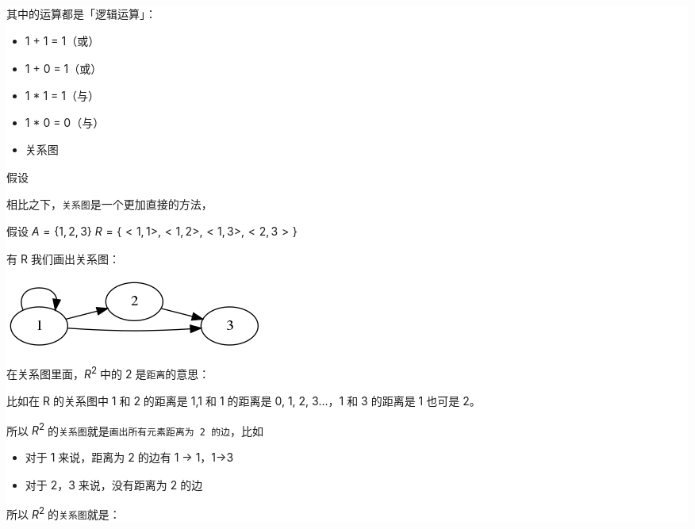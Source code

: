 

其中的运算都是「逻辑运算」：



+ 1 + 1 = 1（或）

+ 1 + 0 = 1（或）

+ 1 * 1 = 1（与）

+ 1 * 0 = 0（与）

  



+ 关系图



假设



相比之下，`关系图`是一个更加直接的方法，





假设 $A = \{1, 2, 3\}$ $R = \{<1, 1>, <1, 2>, <1, 3>, <2, 3>\}$



有 R 我们画出关系图：



![](../images/RI1.png)



在关系图里面，$R^{2}$ 中的 2 是`距离`的意思：



比如在 R 的关系图中 1 和 2 的距离是 1,1 和 1 的距离是 0, 1, 2, 3...，1 和 3 的距离是  1 也可是 2。



所以 $R^2$ 的`关系图`就是`画出所有元素距离为 2 的边`，比如



+ 对于 1 来说，距离为 2 的边有 1 -> 1，1->3



+ 对于 2，3 来说，没有距离为 2 的边



所以 $R^2$ 的`关系图`就是：



